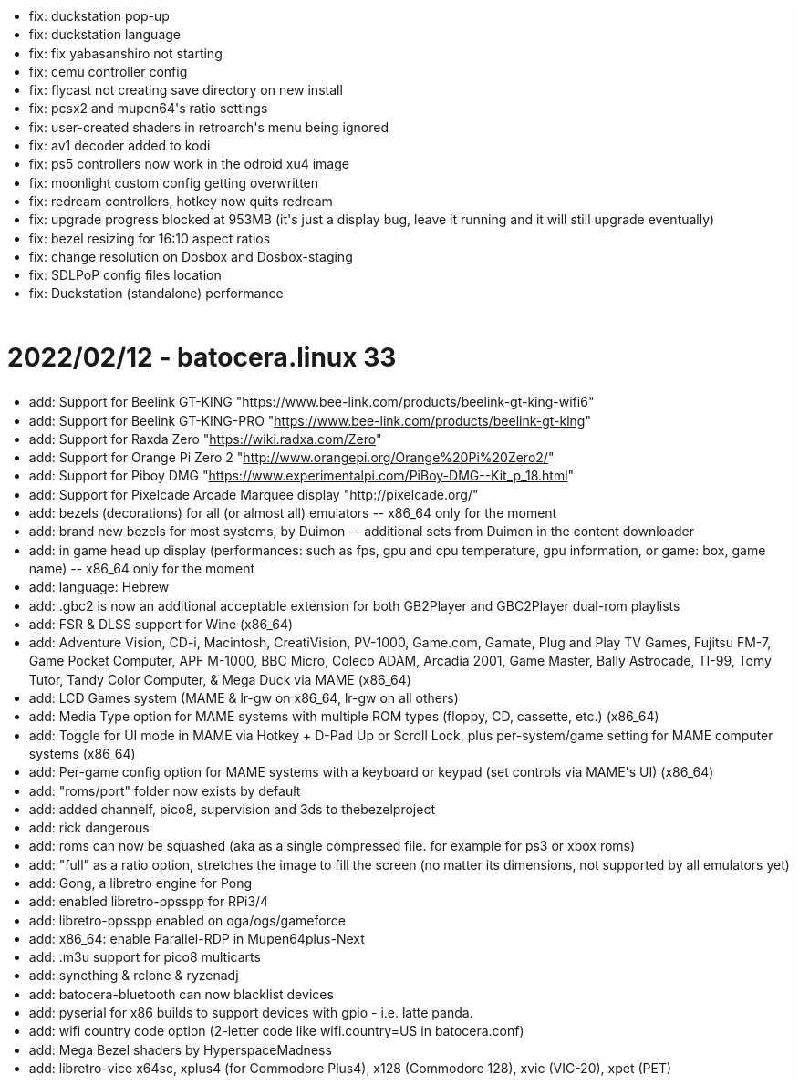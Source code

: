 - fix: duckstation pop-up
- fix: duckstation language
- fix: fix yabasanshiro not starting
- fix: cemu controller config
- fix: flycast not creating save directory on new install
- fix: pcsx2 and mupen64's ratio settings
- fix: user-created shaders in retroarch's menu being ignored
- fix: av1 decoder added to kodi
- fix: ps5 controllers now work in the odroid xu4 image
- fix: moonlight custom config getting overwritten
- fix: redream controllers, hotkey now quits redream
- fix: upgrade progress blocked at 953MB (it's just a display bug, leave it running and it will still upgrade eventually)
- fix: bezel resizing for 16:10 aspect ratios
- fix: change resolution on Dosbox and Dosbox-staging
- fix: SDLPoP config files location
- fix: Duckstation (standalone) performance

# 2022/02/12 - batocera.linux 33
- add: Support for Beelink GT-KING "https://www.bee-link.com/products/beelink-gt-king-wifi6"
- add: Support for Beelink GT-KING-PRO "https://www.bee-link.com/products/beelink-gt-king"
- add: Support for Raxda Zero "https://wiki.radxa.com/Zero"
- add: Support for Orange Pi Zero 2 "http://www.orangepi.org/Orange%20Pi%20Zero2/"
- add: Support for Piboy DMG "https://www.experimentalpi.com/PiBoy-DMG--Kit_p_18.html"
- add: Support for Pixelcade Arcade Marquee display "http://pixelcade.org/"
- add: bezels (decorations) for all (or almost all) emulators -- x86_64 only for the moment
- add: brand new bezels for most systems, by Duimon -- additional sets from Duimon in the content downloader
- add: in game head up display (performances: such as fps, gpu and cpu temperature, gpu information, or game: box, game name) -- x86_64 only for the moment
- add: language: Hebrew
- add: .gbc2 is now an additional acceptable extension for both GB2Player and GBC2Player dual-rom playlists
- add: FSR & DLSS support for Wine (x86_64)
- add: Adventure Vision, CD-i, Macintosh, CreatiVision, PV-1000, Game.com, Gamate, Plug and Play TV Games, Fujitsu FM-7, Game Pocket Computer, APF M-1000, BBC Micro, Coleco ADAM, Arcadia 2001, Game Master, Bally Astrocade, TI-99, Tomy Tutor, Tandy Color Computer, & Mega Duck via MAME (x86_64)
- add: LCD Games system (MAME & lr-gw on x86_64, lr-gw on all others)
- add: Media Type option for MAME systems with multiple ROM types (floppy, CD, cassette, etc.) (x86_64)
- add: Toggle for UI mode in MAME via Hotkey + D-Pad Up or Scroll Lock, plus per-system/game setting for MAME computer systems (x86_64)
- add: Per-game config option for MAME systems with a keyboard or keypad (set controls via MAME's UI) (x86_64)
- add: "roms/port" folder now exists by default
- add: added channelf, pico8, supervision and 3ds to thebezelproject
- add: rick dangerous
- add: roms can now be squashed (aka as a single compressed file. for example for ps3 or xbox roms)
- add: "full" as a ratio option, stretches the image to fill the screen (no matter its dimensions, not supported by all emulators yet)
- add: Gong, a libretro engine for Pong
- add: enabled libretro-ppsspp for RPi3/4
- add: libretro-ppsspp enabled on oga/ogs/gameforce
- add: x86_64: enable Parallel-RDP in Mupen64plus-Next
- add: .m3u support for pico8 multicarts
- add: syncthing & rclone & ryzenadj
- add: batocera-bluetooth can now blacklist devices
- add: pyserial for x86 builds to support devices with gpio - i.e. latte panda.
- add: wifi country code option (2-letter code like wifi.country=US in batocera.conf)
- add: Mega Bezel shaders by HyperspaceMadness
- add: libretro-vice x64sc, xplus4 (for Commodore Plus4), x128 (Commodore 128), xvic (VIC-20), xpet (PET)